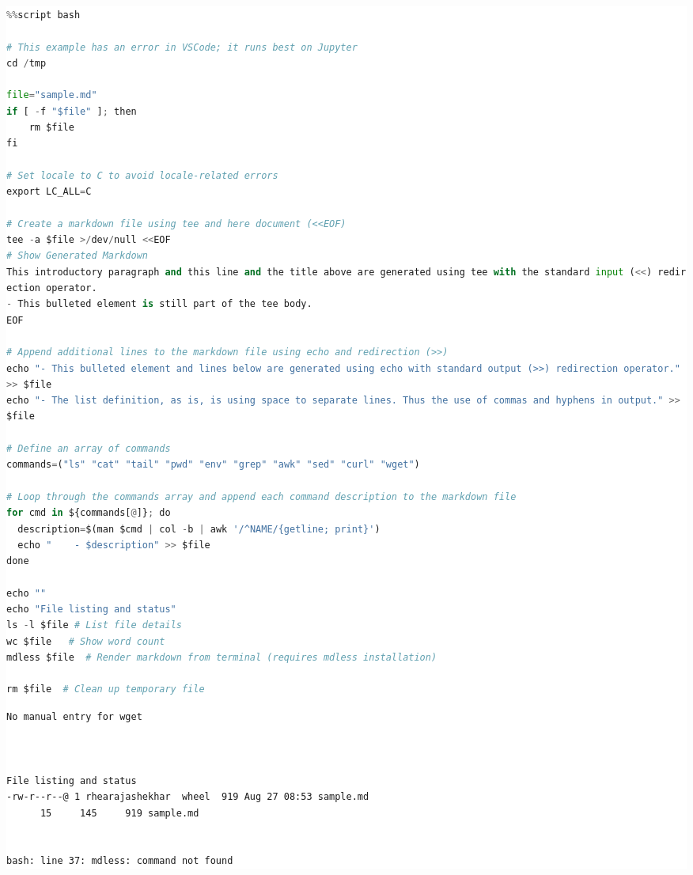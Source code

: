 
```python
%%script bash

# This example has an error in VSCode; it runs best on Jupyter
cd /tmp

file="sample.md"
if [ -f "$file" ]; then
    rm $file
fi

# Set locale to C to avoid locale-related errors
export LC_ALL=C

# Create a markdown file using tee and here document (<<EOF)
tee -a $file >/dev/null <<EOF
# Show Generated Markdown
This introductory paragraph and this line and the title above are generated using tee with the standard input (<<) redirection operator.
- This bulleted element is still part of the tee body.
EOF

# Append additional lines to the markdown file using echo and redirection (>>)
echo "- This bulleted element and lines below are generated using echo with standard output (>>) redirection operator." >> $file
echo "- The list definition, as is, is using space to separate lines. Thus the use of commas and hyphens in output." >> $file

# Define an array of commands
commands=("ls" "cat" "tail" "pwd" "env" "grep" "awk" "sed" "curl" "wget")

# Loop through the commands array and append each command description to the markdown file
for cmd in ${commands[@]}; do
  description=$(man $cmd | col -b | awk '/^NAME/{getline; print}')
  echo "    - $description" >> $file
done

echo ""
echo "File listing and status"
ls -l $file # List file details
wc $file   # Show word count
mdless $file  # Render markdown from terminal (requires mdless installation)

rm $file  # Clean up temporary file
```

    No manual entry for wget


    
    File listing and status
    -rw-r--r--@ 1 rhearajashekhar  wheel  919 Aug 27 08:53 sample.md
          15     145     919 sample.md


    bash: line 37: mdless: command not found

